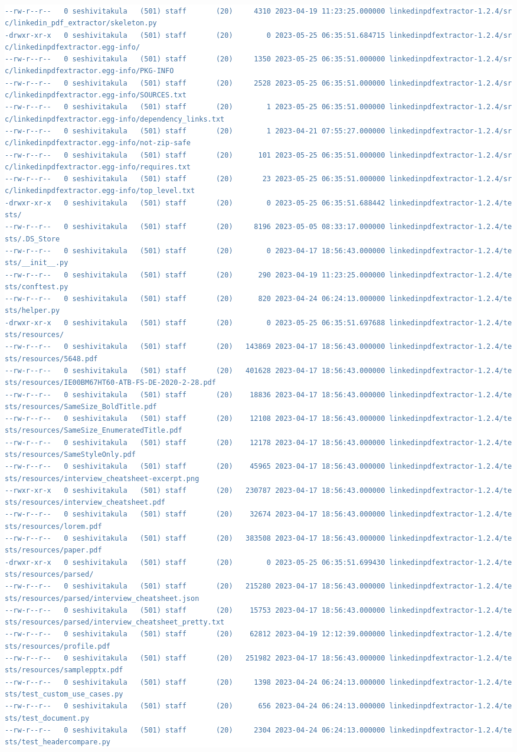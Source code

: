 ```diff
--rw-r--r--   0 seshivitakula   (501) staff       (20)     4310 2023-04-19 11:23:25.000000 linkedinpdfextractor-1.2.4/src/linkedin_pdf_extractor/skeleton.py
-drwxr-xr-x   0 seshivitakula   (501) staff       (20)        0 2023-05-25 06:35:51.684715 linkedinpdfextractor-1.2.4/src/linkedinpdfextractor.egg-info/
--rw-r--r--   0 seshivitakula   (501) staff       (20)     1350 2023-05-25 06:35:51.000000 linkedinpdfextractor-1.2.4/src/linkedinpdfextractor.egg-info/PKG-INFO
--rw-r--r--   0 seshivitakula   (501) staff       (20)     2528 2023-05-25 06:35:51.000000 linkedinpdfextractor-1.2.4/src/linkedinpdfextractor.egg-info/SOURCES.txt
--rw-r--r--   0 seshivitakula   (501) staff       (20)        1 2023-05-25 06:35:51.000000 linkedinpdfextractor-1.2.4/src/linkedinpdfextractor.egg-info/dependency_links.txt
--rw-r--r--   0 seshivitakula   (501) staff       (20)        1 2023-04-21 07:55:27.000000 linkedinpdfextractor-1.2.4/src/linkedinpdfextractor.egg-info/not-zip-safe
--rw-r--r--   0 seshivitakula   (501) staff       (20)      101 2023-05-25 06:35:51.000000 linkedinpdfextractor-1.2.4/src/linkedinpdfextractor.egg-info/requires.txt
--rw-r--r--   0 seshivitakula   (501) staff       (20)       23 2023-05-25 06:35:51.000000 linkedinpdfextractor-1.2.4/src/linkedinpdfextractor.egg-info/top_level.txt
-drwxr-xr-x   0 seshivitakula   (501) staff       (20)        0 2023-05-25 06:35:51.688442 linkedinpdfextractor-1.2.4/tests/
--rw-r--r--   0 seshivitakula   (501) staff       (20)     8196 2023-05-05 08:33:17.000000 linkedinpdfextractor-1.2.4/tests/.DS_Store
--rw-r--r--   0 seshivitakula   (501) staff       (20)        0 2023-04-17 18:56:43.000000 linkedinpdfextractor-1.2.4/tests/__init__.py
--rw-r--r--   0 seshivitakula   (501) staff       (20)      290 2023-04-19 11:23:25.000000 linkedinpdfextractor-1.2.4/tests/conftest.py
--rw-r--r--   0 seshivitakula   (501) staff       (20)      820 2023-04-24 06:24:13.000000 linkedinpdfextractor-1.2.4/tests/helper.py
-drwxr-xr-x   0 seshivitakula   (501) staff       (20)        0 2023-05-25 06:35:51.697688 linkedinpdfextractor-1.2.4/tests/resources/
--rw-r--r--   0 seshivitakula   (501) staff       (20)   143869 2023-04-17 18:56:43.000000 linkedinpdfextractor-1.2.4/tests/resources/5648.pdf
--rw-r--r--   0 seshivitakula   (501) staff       (20)   401628 2023-04-17 18:56:43.000000 linkedinpdfextractor-1.2.4/tests/resources/IE00BM67HT60-ATB-FS-DE-2020-2-28.pdf
--rw-r--r--   0 seshivitakula   (501) staff       (20)    18836 2023-04-17 18:56:43.000000 linkedinpdfextractor-1.2.4/tests/resources/SameSize_BoldTitle.pdf
--rw-r--r--   0 seshivitakula   (501) staff       (20)    12108 2023-04-17 18:56:43.000000 linkedinpdfextractor-1.2.4/tests/resources/SameSize_EnumeratedTitle.pdf
--rw-r--r--   0 seshivitakula   (501) staff       (20)    12178 2023-04-17 18:56:43.000000 linkedinpdfextractor-1.2.4/tests/resources/SameStyleOnly.pdf
--rw-r--r--   0 seshivitakula   (501) staff       (20)    45965 2023-04-17 18:56:43.000000 linkedinpdfextractor-1.2.4/tests/resources/interview_cheatsheet-excerpt.png
--rwxr-xr-x   0 seshivitakula   (501) staff       (20)   230787 2023-04-17 18:56:43.000000 linkedinpdfextractor-1.2.4/tests/resources/interview_cheatsheet.pdf
--rw-r--r--   0 seshivitakula   (501) staff       (20)    32674 2023-04-17 18:56:43.000000 linkedinpdfextractor-1.2.4/tests/resources/lorem.pdf
--rw-r--r--   0 seshivitakula   (501) staff       (20)   383508 2023-04-17 18:56:43.000000 linkedinpdfextractor-1.2.4/tests/resources/paper.pdf
-drwxr-xr-x   0 seshivitakula   (501) staff       (20)        0 2023-05-25 06:35:51.699430 linkedinpdfextractor-1.2.4/tests/resources/parsed/
--rw-r--r--   0 seshivitakula   (501) staff       (20)   215280 2023-04-17 18:56:43.000000 linkedinpdfextractor-1.2.4/tests/resources/parsed/interview_cheatsheet.json
--rw-r--r--   0 seshivitakula   (501) staff       (20)    15753 2023-04-17 18:56:43.000000 linkedinpdfextractor-1.2.4/tests/resources/parsed/interview_cheatsheet_pretty.txt
--rw-r--r--   0 seshivitakula   (501) staff       (20)    62812 2023-04-19 12:12:39.000000 linkedinpdfextractor-1.2.4/tests/resources/profile.pdf
--rw-r--r--   0 seshivitakula   (501) staff       (20)   251982 2023-04-17 18:56:43.000000 linkedinpdfextractor-1.2.4/tests/resources/samplepptx.pdf
--rw-r--r--   0 seshivitakula   (501) staff       (20)     1398 2023-04-24 06:24:13.000000 linkedinpdfextractor-1.2.4/tests/test_custom_use_cases.py
--rw-r--r--   0 seshivitakula   (501) staff       (20)      656 2023-04-24 06:24:13.000000 linkedinpdfextractor-1.2.4/tests/test_document.py
--rw-r--r--   0 seshivitakula   (501) staff       (20)     2304 2023-04-24 06:24:13.000000 linkedinpdfextractor-1.2.4/tests/test_headercompare.py
```